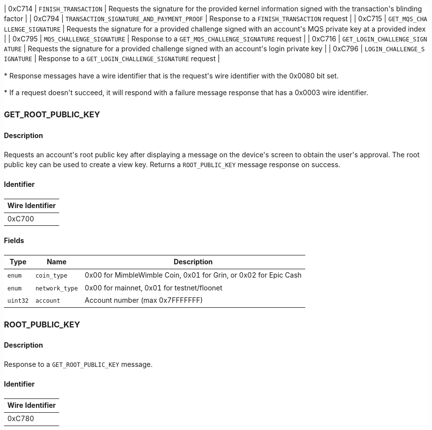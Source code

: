 | 0xC714          | `FINISH_TRANSACTION`                         | Requests the signature for the provided kernel information signed with the transaction's blinding factor |
| 0xC794          | `TRANSACTION_SIGNATURE_AND_PAYMENT_PROOF`    | Response to a `FINISH_TRANSACTION` request |
| 0xC715          | `GET_MQS_CHALLENGE_SIGNATURE`                | Requests the signature for a provided challenge signed with an account's MQS private key at a provided index |
| 0xC795          | `MQS_CHALLENGE_SIGNATURE`                    | Response to a `GET_MQS_CHALLENGE_SIGNATURE` request |
| 0xC716          | `GET_LOGIN_CHALLENGE_SIGNATURE`              | Requests the signature for a provided challenge signed with an account's login private key |
| 0xC796          | `LOGIN_CHALLENGE_SIGNATURE`                  | Response to a `GET_LOGIN_CHALLENGE_SIGNATURE` request |

\* Response messages have a wire identifier that is the request's wire identifier with the 0x0080 bit set.

\* If a request doesn't succeed, it will respond with a failure message response that has a 0x0003 wire identifier.

### GET_ROOT_PUBLIC_KEY

#### Description

Requests an account's root public key after displaying a message on the device's screen to obtain the user's approval. The root public key can be used to create a view key. Returns a `ROOT_PUBLIC_KEY` message response on success.

#### Identifier

| Wire Identifier |
|-----------------|
| 0xC700          |

#### Fields

| Type     | Name           | Description |
|----------|----------------|-------------|
| `enum`   | `coin_type`    | 0x00 for MimbleWimble Coin, 0x01 for Grin, or 0x02 for Epic Cash |
| `enum`   | `network_type` | 0x00 for mainnet, 0x01 for testnet/floonet |
| `uint32` | `account`      | Account number (max 0x7FFFFFFF) |

### ROOT_PUBLIC_KEY

#### Description

Response to a `GET_ROOT_PUBLIC_KEY` message.

#### Identifier

| Wire Identifier |
|-----------------|
| 0xC780          |
